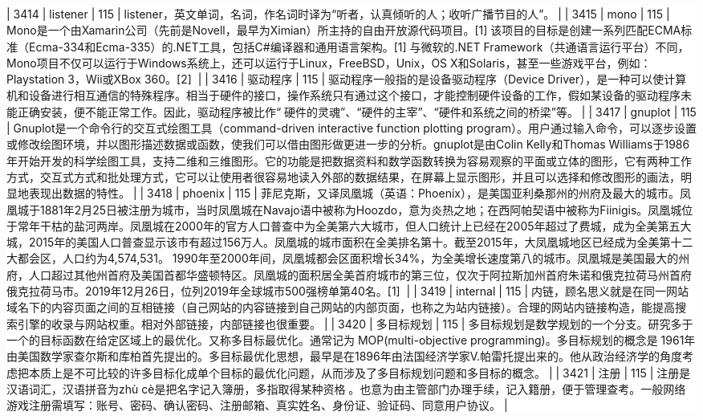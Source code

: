 | 3414 | listener      | 115  | listener，英文单词，名词，作名词时译为“听者，认真倾听的人；收听广播节目的人”。                                                                                                                                                                                                                                                                                                                                                                                                                                                                                                                                                                                                                                                                       |
| 3415 | mono          | 115  | Mono是一个由Xamarin公司（先前是Novell，最早为Ximian）所主持的自由开放源代码项目。[1] 该项目的目标是创建一系列匹配ECMA标准（Ecma-334和Ecma-335）的.NET工具，包括C#编译器和通用语言架构。[1] 与微软的.NET Framework（共通语言运行平台）不同，Mono项目不仅可以运行于Windows系统上，还可以运行于Linux，FreeBSD，Unix，OS X和Solaris，甚至一些游戏平台，例如：Playstation 3，Wii或XBox 360。[2]                                                                                                                                                                                                                                                                                                                                                                                                                                                  |
| 3416 | 驱动程序          | 115  | 驱动程序一般指的是设备驱动程序（Device Driver），是一种可以使计算机和设备进行相互通信的特殊程序。相当于硬件的接口，操作系统只有通过这个接口，才能控制硬件设备的工作，假如某设备的驱动程序未能正确安装，便不能正常工作。因此，驱动程序被比作“ 硬件的灵魂”、“硬件的主宰”、“硬件和系统之间的桥梁”等。                                                                                                                                                                                                                                                                                                                                                                                                                                                                                                                                                        |
| 3417 | gnuplot       | 115  | Gnuplot是一个命令行的交互式绘图工具（command-driven interactive function plotting program）。用户通过输入命令，可以逐步设置或修改绘图环境，并以图形描述数据或函数，使我们可以借由图形做更进一步的分析。gnuplot是由Colin Kelly和Thomas Williams于1986年开始开发的科学绘图工具，支持二维和三维图形。它的功能是把数据资料和数学函数转换为容易观察的平面或立体的图形，它有两种工作方式，交互式方式和批处理方式，它可以让使用者很容易地读入外部的数据结果，在屏幕上显示图形，并且可以选择和修改图形的画法，明显地表现出数据的特性。                                                                                                                                                                                                                                                                                                                                                                                                    |
| 3418 | phoenix       | 115  | 菲尼克斯，又译凤凰城（英语：Phoenix），是美国亚利桑那州的州府及最大的城市。凤凰城于1881年2月25日被注册为城市，当时凤凰城在Navajo语中被称为Hoozdo，意为炎热之地；在西阿帕契语中被称为Fiinigis。凤凰城位于常年干枯的盐河两岸。凤凰城在2000年的官方人口普查中为全美第六大城市，但人口统计上已经在2005年超过了费城，成为全美第五大城，2015年的美国人口普查显示该市有超过156万人。凤凰城的城市面积在全美排名第十。截至2015年，大凤凰城地区已经成为全美第十二大都会区，人口约为4,574,531。 1990年至2000年间，凤凰城都会区面积增长34%，为全美增长速度第八的城市。凤凰城是美国最大的州府，人口超过其他州首府及美国首都华盛顿特区。凤凰城的面积居全美首府城市的第三位，仅次于阿拉斯加州首府朱诺和俄克拉荷马州首府俄克拉荷马市。2019年12月26日，位列2019年全球城市500强榜单第40名。[1]                                                                                                                                                                                                                                                                              |
| 3419 | internal      | 115  | 内链，顾名思义就是在同一网站域名下的内容页面之间的互相链接（自己网站的内容链接到自己网站的内部页面，也称之为站内链接）。合理的网站内链接构造，能提高搜索引擎的收录与网站权重。相对外部链接，内部链接也很重要。                                                                                                                                                                                                                                                                                                                                                                                                                                                                                                                                                                                                            |
| 3420 | 多目标规划         | 115  | 多目标规划是数学规划的一个分支。研究多于一个的目标函数在给定区域上的最优化。又称多目标最优化。通常记为 MOP(multi-objective programming)。多目标规划的概念是 1961年由美国数学家查尔斯和库柏首先提出的。多目标最优化思想，最早是在1896年由法国经济学家V.帕雷托提出来的。他从政治经济学的角度考虑把本质上是不可比较的许多目标化成单个目标的最优化问题，从而涉及了多目标规划问题和多目标的概念。                                                                                                                                                                                                                                                                                                                                                                                                                                                                                               |
| 3421 | 注册            | 115  | 注册是汉语词汇，汉语拼音为zhù cè是把名字记入簿册，多指取得某种资格 。也意为由主管部门办理手续，记入籍册，便于管理查考。一般网络游戏注册需填写：账号、密码、确认密码、注册邮箱、真实姓名、身份证、验证码、同意用户协议。                                                                                                                                                                                                                                                                                                                                                                                                                                                                                                                                                                                                    |